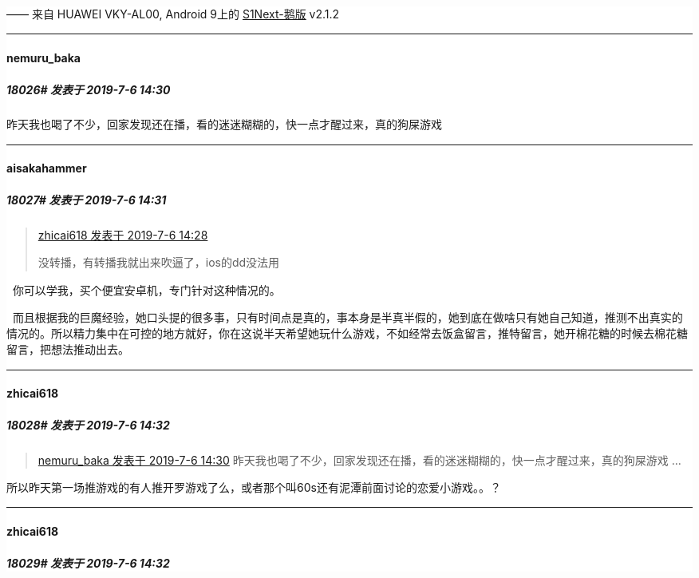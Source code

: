 —— 来自 HUAWEI VKY-AL00, Android 9上的 [S1Next-鹅版](https://github.com/ykrank/S1-Next/releases) v2.1.2







-----

####  nemuru_baka  
##### 18026#       发表于 2019-7-6 14:30




昨天我也喝了不少，回家发现还在播，看的迷迷糊糊的，快一点才醒过来，真的狗屎游戏







-----

####  aisakahammer  
##### 18027#       发表于 2019-7-6 14:31



<blockquote><a href="httphttps://bbs.saraba1st.com/2b/forum.php?mod=redirect&amp;goto=findpost&amp;pid=44408278&amp;ptid=1839962" target="_blank">zhicai618 发表于 2019-7-6 14:28</a>

没转播，有转播我就出来吹逼了，ios的dd没法用</blockquote>
  你可以学我，买个便宜安卓机，专门针对这种情况的。

  而且根据我的巨魔经验，她口头提的很多事，只有时间点是真的，事本身是半真半假的，她到底在做啥只有她自己知道，推测不出真实的情况的。所以精力集中在可控的地方就好，你在这说半天希望她玩什么游戏，不如经常去饭盒留言，推特留言，她开棉花糖的时候去棉花糖留言，把想法推动出去。







-----

####  zhicai618  
##### 18028#       发表于 2019-7-6 14:32



<blockquote><a href="httphttps://bbs.saraba1st.com/2b/forum.php?mod=redirect&amp;goto=findpost&amp;pid=44408304&amp;ptid=1839962" target="_blank">nemuru_baka 发表于 2019-7-6 14:30</a>
昨天我也喝了不少，回家发现还在播，看的迷迷糊糊的，快一点才醒过来，真的狗屎游戏 ...</blockquote>
所以昨天第一场推游戏的有人推开罗游戏了么，或者那个叫60s还有泥潭前面讨论的恋爱小游戏。。？







-----

####  zhicai618  
##### 18029#       发表于 2019-7-6 14:32
